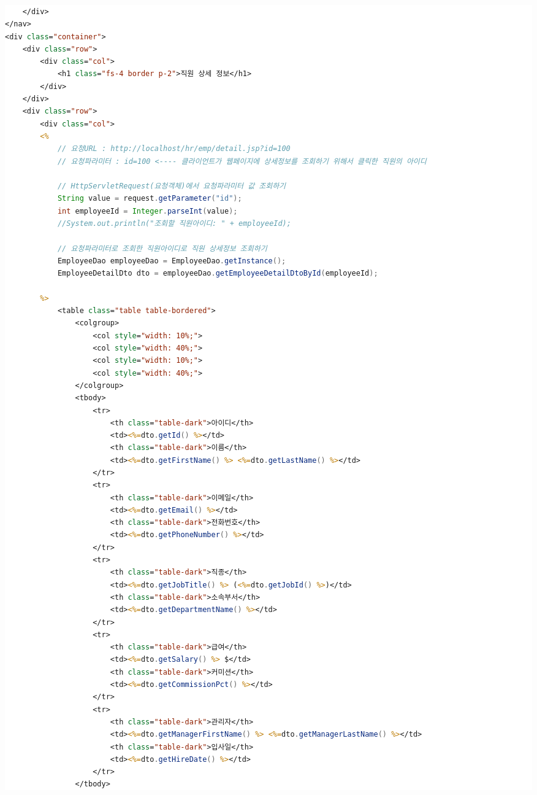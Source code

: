 ```jsp
	</div>
</nav>
<div class="container">
	<div class="row">
		<div class="col">
			<h1 class="fs-4 border p-2">직원 상세 정보</h1>
		</div>
	</div>
	<div class="row">
		<div class="col">
		<%
			// 요청URL : http://localhost/hr/emp/detail.jsp?id=100
			// 요청파라미터 : id=100 <---- 클라이언트가 웹페이지에 상세정보를 조회하기 위해서 클릭한 직원의 아이디
			
			// HttpServletRequest(요청객체)에서 요청파라미터 값 조회하기
			String value = request.getParameter("id");
			int employeeId = Integer.parseInt(value);
			//System.out.println("조회할 직원아이디: " + employeeId);
			
			// 요청파라미터로 조회한 직원아이디로 직원 상세정보 조회하기
			EmployeeDao employeeDao = EmployeeDao.getInstance();
			EmployeeDetailDto dto = employeeDao.getEmployeeDetailDtoById(employeeId);
			
		%>
			<table class="table table-bordered">
				<colgroup>
					<col style="width: 10%;">
					<col style="width: 40%;">
					<col style="width: 10%;">
					<col style="width: 40%;">
				</colgroup>
				<tbody>
					<tr>
						<th class="table-dark">아이디</th>
						<td><%=dto.getId() %></td>
						<th class="table-dark">이름</th>
						<td><%=dto.getFirstName() %> <%=dto.getLastName() %></td>
					</tr>
					<tr>
						<th class="table-dark">이메일</th>
						<td><%=dto.getEmail() %></td>
						<th class="table-dark">전화번호</th>
						<td><%=dto.getPhoneNumber() %></td>
					</tr>
					<tr>
						<th class="table-dark">직종</th>
						<td><%=dto.getJobTitle() %> (<%=dto.getJobId() %>)</td>
						<th class="table-dark">소속부서</th>
						<td><%=dto.getDepartmentName() %></td>
					</tr>
					<tr>
						<th class="table-dark">급여</th>
						<td><%=dto.getSalary() %> $</td>
						<th class="table-dark">커미션</th>
						<td><%=dto.getCommissionPct() %></td>
					</tr>
					<tr>
						<th class="table-dark">관리자</th>
						<td><%=dto.getManagerFirstName() %> <%=dto.getManagerLastName() %></td>
						<th class="table-dark">입사일</th>
						<td><%=dto.getHireDate() %></td>
					</tr>
				</tbody>
```